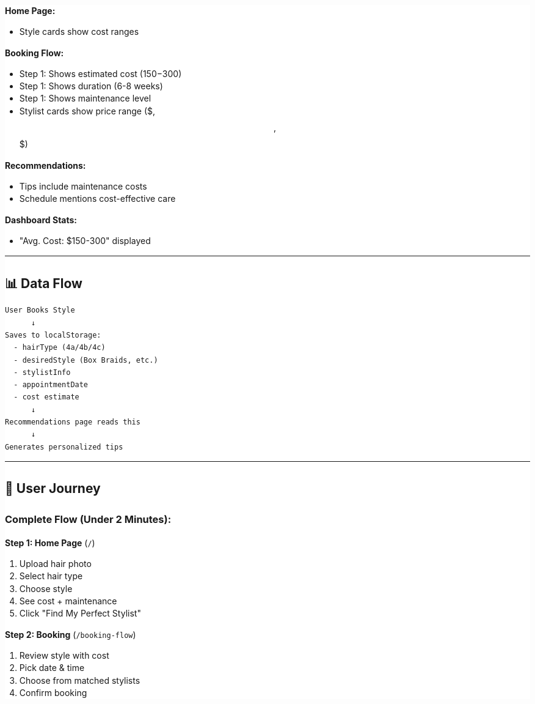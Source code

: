**Home Page:**

- Style cards show cost ranges

**Booking Flow:**

- Step 1: Shows estimated cost ($150-$300)
- Step 1: Shows duration (6-8 weeks)
- Step 1: Shows maintenance level
- Stylist cards show price range ($, $$, $$$)

**Recommendations:**

- Tips include maintenance costs
- Schedule mentions cost-effective care

**Dashboard Stats:**

- "Avg. Cost: $150-300" displayed

---

## 📊 Data Flow

```
User Books Style
      ↓
Saves to localStorage:
  - hairType (4a/4b/4c)
  - desiredStyle (Box Braids, etc.)
  - stylistInfo
  - appointmentDate
  - cost estimate
      ↓
Recommendations page reads this
      ↓
Generates personalized tips
```

---

## 🎨 User Journey

### Complete Flow (Under 2 Minutes):

**Step 1: Home Page** (`/`)

1. Upload hair photo
2. Select hair type
3. Choose style
4. See cost + maintenance
5. Click "Find My Perfect Stylist"

**Step 2: Booking** (`/booking-flow`)

1. Review style with cost
2. Pick date & time
3. Choose from matched stylists
4. Confirm booking
